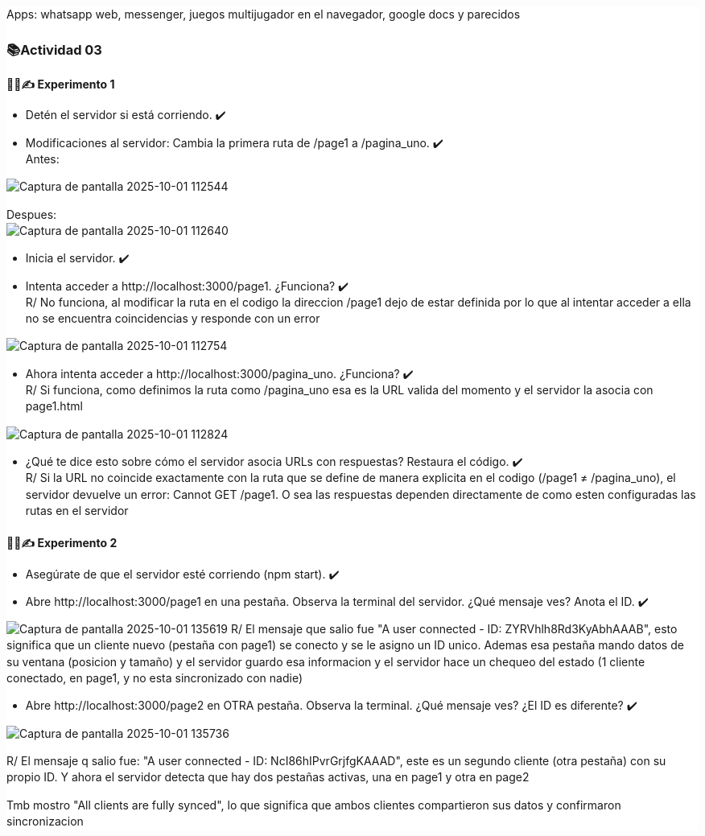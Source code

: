 Apps: whatsapp web, messenger, juegos multijugador en el navegador, google docs y parecidos

### 📚Actividad 03    
#### 🧐🧪✍️ Experimento 1    
+ Detén el servidor si está corriendo. ✔️
  
+ Modificaciones al servidor: Cambia la primera ruta de /page1 a /pagina_uno. ✔️     
Antes:     
<img width="810" height="212" alt="Captura de pantalla 2025-10-01 112544" src="https://github.com/user-attachments/assets/bcbb3db1-a33d-486f-8437-b2617bf342f1" />

Despues:     
<img width="828" height="209" alt="Captura de pantalla 2025-10-01 112640" src="https://github.com/user-attachments/assets/e5f4842b-3592-4ec9-a221-216163e76173" />

+ Inicia el servidor. ✔️

+ Intenta acceder a http://localhost:3000/page1. ¿Funciona? ✔️    
R/ No funciona, al modificar la ruta en el codigo la direccion /page1 dejo de estar definida por lo que al intentar acceder a ella no se encuentra coincidencias y responde con un error
<img width="487" height="184" alt="Captura de pantalla 2025-10-01 112754" src="https://github.com/user-attachments/assets/d59a3715-37a4-43eb-b2c6-972b2cba35e1" />

+ Ahora intenta acceder a http://localhost:3000/pagina_uno. ¿Funciona? ✔️    
R/ Si funciona, como definimos la ruta como /pagina_uno esa es la URL valida del momento y el servidor la asocia con page1.html
<img width="690" height="318" alt="Captura de pantalla 2025-10-01 112824" src="https://github.com/user-attachments/assets/eabde3bc-6e71-4c34-a788-0c48c28c9de8" />

+ ¿Qué te dice esto sobre cómo el servidor asocia URLs con respuestas? Restaura el código. ✔️    
R/ Si la URL no coincide exactamente con la ruta que se define de manera explicita en el codigo (/page1 ≠ /pagina_uno), el servidor devuelve un error: Cannot GET /page1. O sea las respuestas dependen directamente de como esten configuradas las rutas en el servidor    

#### 🧐🧪✍️ Experimento 2  
+ Asegúrate de que el servidor esté corriendo (npm start). ✔️

+ Abre http://localhost:3000/page1 en una pestaña. Observa la terminal del servidor. ¿Qué mensaje ves? Anota el ID. ✔️
<img width="892" height="151" alt="Captura de pantalla 2025-10-01 135619" src="https://github.com/user-attachments/assets/b0aa5598-ef51-4e9c-88ea-ba10abc448b7" />
R/ El mensaje que salio fue "A user connected - ID: ZYRVhlh8Rd3KyAbhAAAB", esto significa que un cliente nuevo (pestaña con page1) se conecto y se le asigno un ID unico. Ademas esa pestaña mando datos de su ventana (posicion y tamaño) y el servidor guardo esa informacion y el servidor hace un chequeo del estado (1 cliente conectado, en page1, y no esta sincronizado con nadie)

+ Abre http://localhost:3000/page2 en OTRA pestaña. Observa la terminal. ¿Qué mensaje ves? ¿El ID es diferente? ✔️
<img width="899" height="195" alt="Captura de pantalla 2025-10-01 135736" src="https://github.com/user-attachments/assets/18b454e8-d8f0-44ba-9283-8e837aa43f37" />

R/ El mensaje q salio fue: "A user connected - ID: NcI86hIPvrGrjfgKAAAD", este es un segundo cliente (otra pestaña) con su propio ID. Y ahora el servidor detecta que hay dos pestañas activas, una en page1 y otra en page2

Tmb mostro "All clients are fully synced", lo que significa que ambos clientes compartieron sus datos y confirmaron sincronizacion
